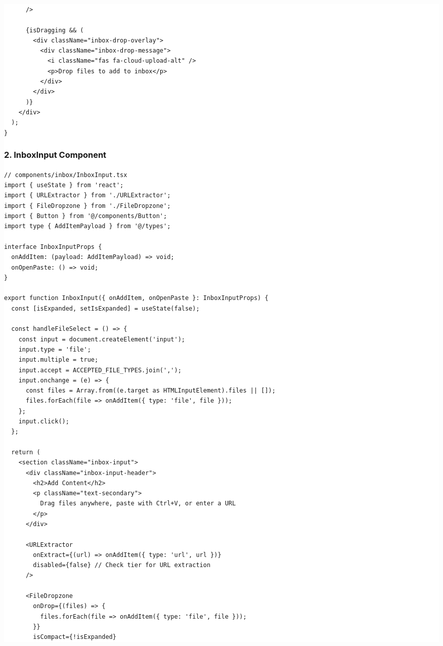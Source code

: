 ```tsx
      />

      {isDragging && (
        <div className="inbox-drop-overlay">
          <div className="inbox-drop-message">
            <i className="fas fa-cloud-upload-alt" />
            <p>Drop files to add to inbox</p>
          </div>
        </div>
      )}
    </div>
  );
}
```

### 2. InboxInput Component
```tsx
// components/inbox/InboxInput.tsx
import { useState } from 'react';
import { URLExtractor } from './URLExtractor';
import { FileDropzone } from './FileDropzone';
import { Button } from '@/components/Button';
import type { AddItemPayload } from '@/types';

interface InboxInputProps {
  onAddItem: (payload: AddItemPayload) => void;
  onOpenPaste: () => void;
}

export function InboxInput({ onAddItem, onOpenPaste }: InboxInputProps) {
  const [isExpanded, setIsExpanded] = useState(false);

  const handleFileSelect = () => {
    const input = document.createElement('input');
    input.type = 'file';
    input.multiple = true;
    input.accept = ACCEPTED_FILE_TYPES.join(',');
    input.onchange = (e) => {
      const files = Array.from((e.target as HTMLInputElement).files || []);
      files.forEach(file => onAddItem({ type: 'file', file }));
    };
    input.click();
  };

  return (
    <section className="inbox-input">
      <div className="inbox-input-header">
        <h2>Add Content</h2>
        <p className="text-secondary">
          Drag files anywhere, paste with Ctrl+V, or enter a URL
        </p>
      </div>

      <URLExtractor 
        onExtract={(url) => onAddItem({ type: 'url', url })}
        disabled={false} // Check tier for URL extraction
      />

      <FileDropzone 
        onDrop={(files) => {
          files.forEach(file => onAddItem({ type: 'file', file }));
        }}
        isCompact={!isExpanded}
```